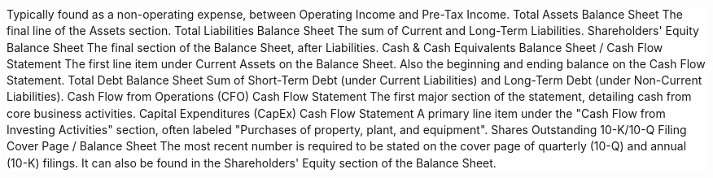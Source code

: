 Typically found as a non-operating expense, between Operating Income and Pre-Tax Income.
Total Assets
Balance Sheet
The final line of the Assets section.
Total Liabilities
Balance Sheet
The sum of Current and Long-Term Liabilities.
Shareholders' Equity
Balance Sheet
The final section of the Balance Sheet, after Liabilities.
Cash & Cash Equivalents
Balance Sheet / Cash Flow Statement
The first line item under Current Assets on the Balance Sheet. Also the beginning and ending balance on the Cash Flow Statement.
Total Debt
Balance Sheet
Sum of Short-Term Debt (under Current Liabilities) and Long-Term Debt (under Non-Current Liabilities).
Cash Flow from Operations (CFO)
Cash Flow Statement
The first major section of the statement, detailing cash from core business activities.
Capital Expenditures (CapEx)
Cash Flow Statement
A primary line item under the "Cash Flow from Investing Activities" section, often labeled "Purchases of property, plant, and equipment".
Shares Outstanding
10-K/10-Q Filing Cover Page / Balance Sheet
The most recent number is required to be stated on the cover page of quarterly (10-Q) and annual (10-K) filings. It can also be found in the Shareholders' Equity section of the Balance Sheet.




